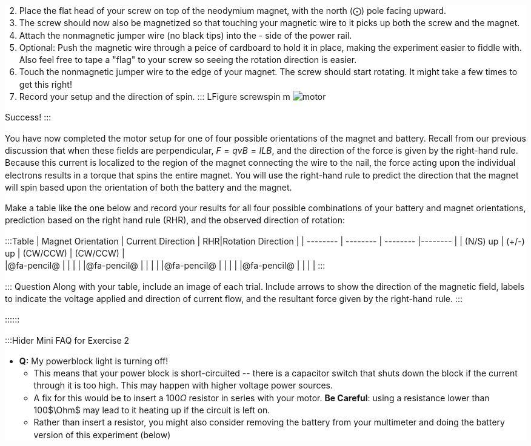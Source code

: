 2. Place the flat head of your screw on top of the neodymium magnet, with the north (⨀) pole facing upward. 
3. The screw should now also be magnetized so that touching your magnetic wire to it picks up both the screw and the magnet.
4. Attach the nonmagnetic jumper wire (no black tips) into the - side of the power rail.
5. Optional: Push the magnetic wire through a peice of cardboard to hold it in place, making the experiment easier to fiddle with. Also feel free to tape a "flag" to your screw so seeing the rotation direction is easier.
6. Touch the nonmagnetic jumper wire to the edge of your magnet. The screw should start rotating. It might take a few times to get this right!
7. Record your setup and the direction of spin.
::: LFigure screwspin m
![motor](imgs/Lab1/screwspin.gif)

Success!
:::


You have now completed the motor setup for one of four possible orientations of the magnet and battery. Recall from our previous discussion that when these fields are perpendicular, $F= q vB= I L B$, and the direction of the force is given by the right-hand rule. Because this current is localized to the region of the magnet connecting the wire to the nail, the force acting upon  the individual electrons results in a torque that spins the entire magnet. You will use the right-hand rule to predict the direction that the magnet will spin based upon the orientation of both the battery and the magnet.

Make a table like the one below and record your results for all four possible combinations of your battery and magnet orientations, prediction based on the right hand rule (RHR), and the observed direction of rotation:

:::Table
| Magnet Orientation | Current Direction | RHR|Rotation Direction |
| --------  | --------      | --------     |--------     |
| (N/S) up  |    (+/-) up   | (CW/CCW)  | (CW/CCW)    |                    
|@fa-pencil@          |               |              |  |
|@fa-pencil@         |               |              | |
|@fa-pencil@        |               |              | |
|@fa-pencil@         |               |              | |
:::



::: Question
Along with your table, include an image of each trial. Include arrows to show the direction of the magnetic field, labels to indicate the voltage applied and direction of current flow, and the resultant force given by the right-hand rule.
:::

::::::


:::Hider Mini FAQ for Exercise 2
- **Q:** My powerblock light is turning off!
  - This means that your power block is short-circuited -- there is a capacitor switch that shuts down the block if the current through it is too high. This may happen with higher voltage power sources.  
  - A fix for this would be to insert a 100$\Omega$ resistor in series with your motor. **Be Careful**: using a resistance lower than 100$\Ohm$ may lead to it heating up if the circuit is left on.  
  - Rather than insert a resistor, you might also consider removing the battery from your multimeter and doing the battery version of this experiment (below)
  